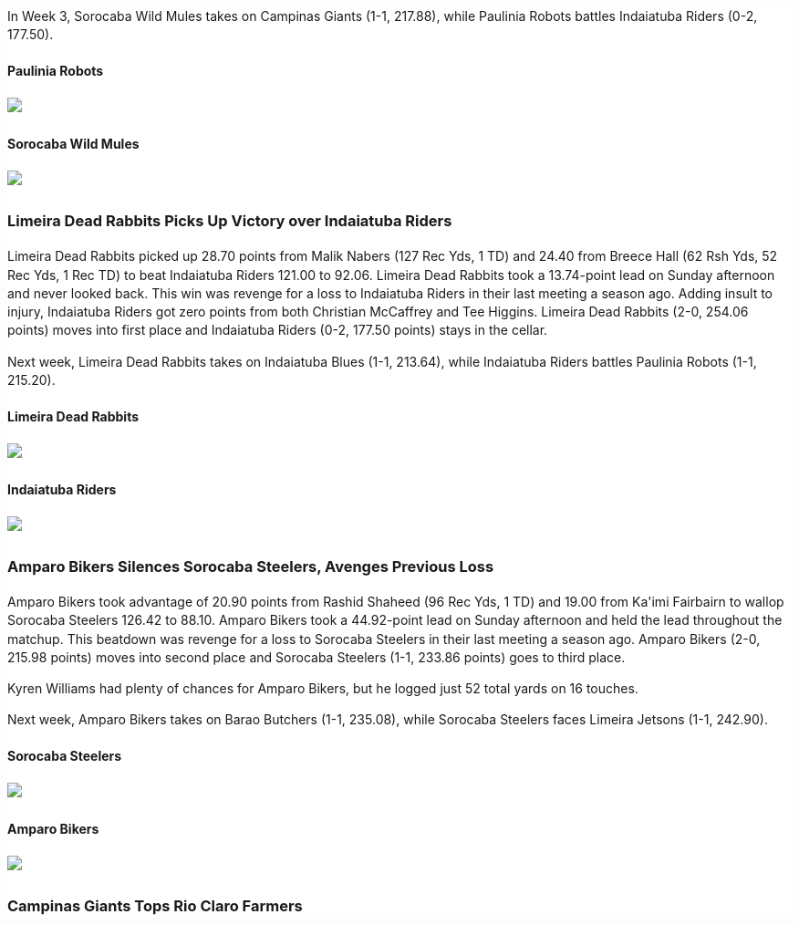 In Week 3, Sorocaba Wild Mules takes on Campinas Giants (1-1, 217.88), while Paulinia Robots battles Indaiatuba Riders (0-2, 177.50).

#### Paulinia Robots
<img src="{{< blogdown/postref >}}index_files/figure-html/listRecap-1.png" width="672" />

#### Sorocaba Wild Mules
<img src="{{< blogdown/postref >}}index_files/figure-html/listRecap-2.png" width="672" />

### Limeira Dead Rabbits Picks Up Victory over Indaiatuba Riders 

Limeira Dead Rabbits picked up 28.70 points from Malik Nabers (127 Rec Yds, 1 TD) and 24.40 from Breece Hall (62 Rsh Yds, 52 Rec Yds, 1 Rec TD) to beat Indaiatuba Riders 121.00 to 92.06. Limeira Dead Rabbits took a 13.74-point lead on Sunday afternoon and never looked back. This win was revenge for a loss to Indaiatuba Riders in their last meeting a season ago. Adding insult to injury, Indaiatuba Riders got zero points from both Christian McCaffrey and Tee Higgins. Limeira Dead Rabbits (2-0, 254.06 points) moves into first place and Indaiatuba Riders (0-2, 177.50 points) stays in the cellar.

 Next week, Limeira Dead Rabbits takes on Indaiatuba Blues (1-1, 213.64), while Indaiatuba Riders battles Paulinia Robots (1-1, 215.20).

#### Limeira Dead Rabbits
<img src="{{< blogdown/postref >}}index_files/figure-html/listRecap-3.png" width="672" />

#### Indaiatuba Riders
<img src="{{< blogdown/postref >}}index_files/figure-html/listRecap-4.png" width="672" />

### Amparo Bikers Silences Sorocaba Steelers, Avenges Previous Loss 

Amparo Bikers took advantage of 20.90 points from Rashid Shaheed (96 Rec Yds, 1 TD) and 19.00 from Ka'imi Fairbairn to wallop Sorocaba Steelers 126.42 to 88.10. Amparo Bikers took a 44.92-point lead on Sunday afternoon and held the lead throughout the matchup. This beatdown was revenge for a loss to Sorocaba Steelers in their last meeting a season ago. Amparo Bikers (2-0, 215.98 points) moves into second place and Sorocaba Steelers (1-1, 233.86 points) goes to third place.

 Kyren Williams had plenty of chances for Amparo Bikers, but he logged just 52 total yards on 16 touches.

 Next week, Amparo Bikers takes on Barao Butchers (1-1, 235.08), while Sorocaba Steelers faces Limeira Jetsons (1-1, 242.90).

#### Sorocaba Steelers
<img src="{{< blogdown/postref >}}index_files/figure-html/listRecap-5.png" width="672" />

#### Amparo Bikers
<img src="{{< blogdown/postref >}}index_files/figure-html/listRecap-6.png" width="672" />

### Campinas Giants Tops Rio Claro Farmers 
